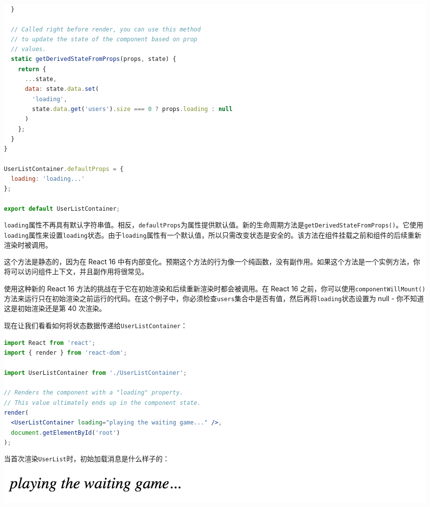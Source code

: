 ```jsx
  }

  // Called right before render, you can use this method
  // to update the state of the component based on prop
  // values.
  static getDerivedStateFromProps(props, state) {
    return {
      ...state,
      data: state.data.set(
        'loading',
        state.data.get('users').size === 0 ? props.loading : null
      )
    };
  }
}

UserListContainer.defaultProps = {
  loading: 'loading...'
};

export default UserListContainer;

```

`loading`属性不再具有默认字符串值。相反，`defaultProps`为属性提供默认值。新的生命周期方法是`getDerivedStateFromProps()`。它使用`loading`属性来设置`loading`状态。由于`loading`属性有一个默认值，所以只需改变状态是安全的。该方法在组件挂载之前和组件的后续重新渲染时被调用。

这个方法是静态的，因为在 React 16 中有内部变化。预期这个方法的行为像一个纯函数，没有副作用。如果这个方法是一个实例方法，你将可以访问组件上下文，并且副作用将很常见。

使用这种新的 React 16 方法的挑战在于它在初始渲染和后续重新渲染时都会被调用。在 React 16 之前，你可以使用`componentWillMount()`方法来运行只在初始渲染之前运行的代码。在这个例子中，你必须检查`users`集合中是否有值，然后再将`loading`状态设置为 null - 你不知道这是初始渲染还是第 40 次渲染。

现在让我们看看如何将状态数据传递给`UserListContainer`：

```jsx
import React from 'react';
import { render } from 'react-dom';

import UserListContainer from './UserListContainer';

// Renders the component with a "loading" property.
// This value ultimately ends up in the component state.
render(
  <UserListContainer loading="playing the waiting game..." />,
  document.getElementById('root')
);

```

当首次渲染`UserList`时，初始加载消息是什么样子的：

![](img/70f311e6-6a6c-4c1f-8d6c-dcd3eb3496c3.png)
